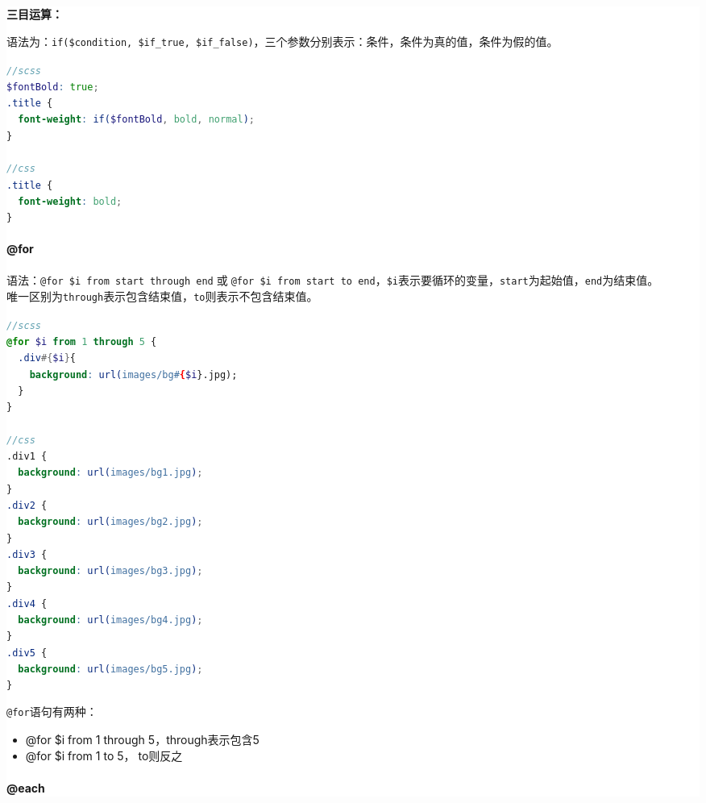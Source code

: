 **三目运算：**

语法为：`if($condition, $if_true, $if_false)`，三个参数分别表示：条件，条件为真的值，条件为假的值。

```scss
//scss
$fontBold: true;
.title {
  font-weight: if($fontBold, bold, normal);
}

//css
.title {
  font-weight: bold;
}
```


#### @for

语法：`@for $i from start through end` 或 `@for $i from start to end`，`$i`表示要循环的变量，`start`为起始值，`end`为结束值。<br>
唯一区别为`through`表示包含结束值，`to`则表示不包含结束值。

```scss
//scss
@for $i from 1 through 5 {
  .div#{$i}{
    background: url(images/bg#{$i}.jpg);
  }
}

//css
.div1 {
  background: url(images/bg1.jpg);
}
.div2 {
  background: url(images/bg2.jpg);
}
.div3 {
  background: url(images/bg3.jpg);
}
.div4 {
  background: url(images/bg4.jpg);
}
.div5 {
  background: url(images/bg5.jpg);
}
```

`@for`语句有两种：

- @for $i from 1 through 5，through表示包含5
- @for $i from 1 to 5，  to则反之

#### @each
